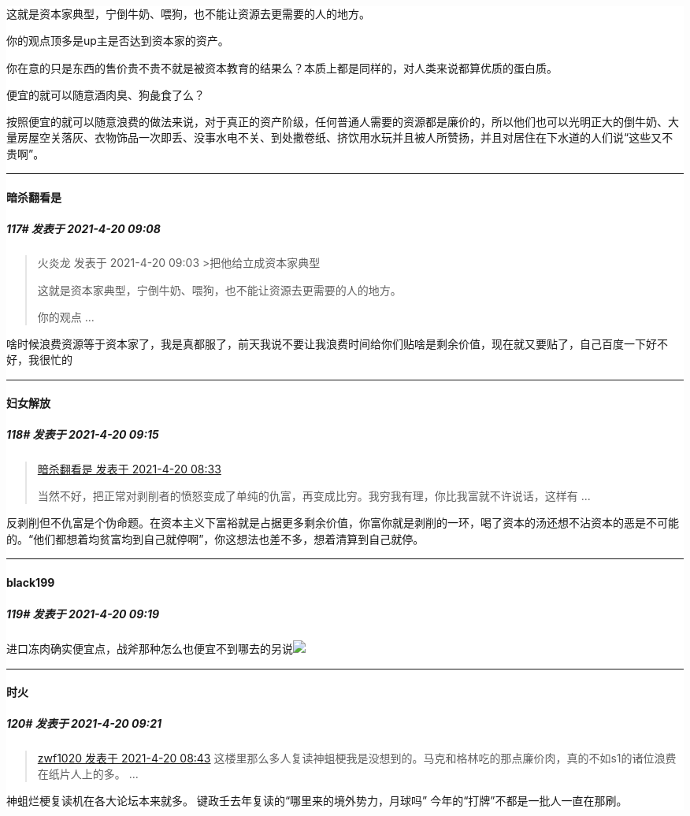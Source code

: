 这就是资本家典型，宁倒牛奶、喂狗，也不能让资源去更需要的人的地方。

你的观点顶多是up主是否达到资本家的资产。


你在意的只是东西的售价贵不贵不就是被资本教育的结果么？本质上都是同样的，对人类来说都算优质的蛋白质。

便宜的就可以随意酒肉臭、狗彘食了么？


按照便宜的就可以随意浪费的做法来说，对于真正的资产阶级，任何普通人需要的资源都是廉价的，所以他们也可以光明正大的倒牛奶、大量房屋空关落灰、衣物饰品一次即丢、没事水电不关、到处撒卷纸、挤饮用水玩并且被人所赞扬，并且对居住在下水道的人们说“这些又不贵啊”。


*****

####  暗杀翻看是  
##### 117#       发表于 2021-4-20 09:08


<blockquote>火炎龙 发表于 2021-4-20 09:03
&gt;把他给立成资本家典型

这就是资本家典型，宁倒牛奶、喂狗，也不能让资源去更需要的人的地方。

你的观点 ...</blockquote>
啥时候浪费资源等于资本家了，我是真都服了，前天我说不要让我浪费时间给你们贴啥是剩余价值，现在就又要贴了，自己百度一下好不好，我很忙的


*****

####  妇女解放  
##### 118#       发表于 2021-4-20 09:15


<blockquote><a href="httphttps://bbs.saraba1st.com/2b/forum.php?mod=redirect&amp;goto=findpost&amp;pid=50994556&amp;ptid=1999862" target="_blank">暗杀翻看是 发表于 2021-4-20 08:33</a>

当然不好，把正常对剥削者的愤怒变成了单纯的仇富，再变成比穷。我穷我有理，你比我富就不许说话，这样有 ...</blockquote>
反剥削但不仇富是个伪命题。在资本主义下富裕就是占据更多剩余价值，你富你就是剥削的一环，喝了资本的汤还想不沾资本的恶是不可能的。“他们都想着均贫富均到自己就停啊”，你这想法也差不多，想着清算到自己就停。


*****

####  black199  
##### 119#       发表于 2021-4-20 09:19


进口冻肉确实便宜点，战斧那种怎么也便宜不到哪去的另说<img src="https://static.saraba1st.com/image/smiley/face2017/068.png" referrerpolicy="no-referrer">


*****

####  时火  
##### 120#       发表于 2021-4-20 09:21


<blockquote><a href="httphttps://bbs.saraba1st.com/2b/forum.php?mod=redirect&amp;goto=findpost&amp;pid=50994635&amp;ptid=1999862" target="_blank">zwf1020 发表于 2021-4-20 08:43</a>
这楼里那么多人复读神蛆梗我是没想到的。马克和格林吃的那点廉价肉，真的不如s1的诸位浪费在纸片人上的多。 ...</blockquote>
神蛆烂梗复读机在各大论坛本来就多。
键政壬去年复读的“哪里来的境外势力，月球吗”
今年的“打牌”不都是一批人一直在那刷。
